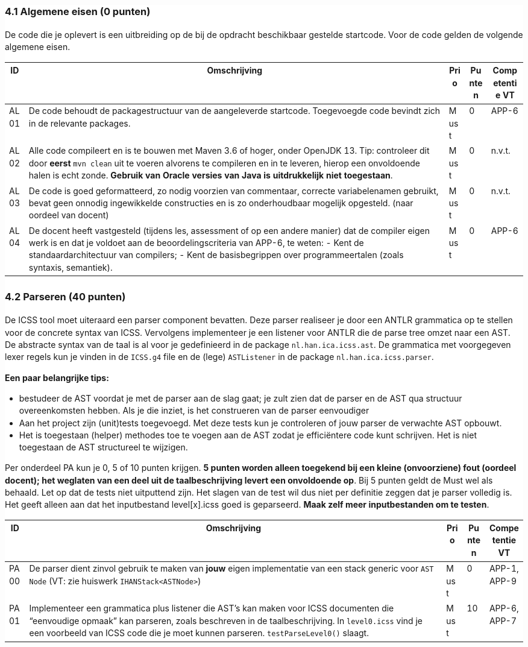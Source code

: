 ### 4.1 Algemene eisen (0 punten)

De code die je oplevert is een uitbreiding op de bij de opdracht beschikbaar gestelde startcode. Voor de code gelden de volgende algemene eisen.

| ID   | Omschrijving                                                                                                                                                                                                                                                                                               | Prio | Punten | Competentie VT |
| ---- | ---------------------------------------------------------------------------------------------------------------------------------------------------------------------------------------------------------------------------------------------------------------------------------------------------------- | ---- | ------ | -------------- |
| AL01 | De code behoudt de packagestructuur van de aangeleverde startcode. Toegevoegde code bevindt zich in de relevante packages.                                                                                                                                                                                 | Must | 0      | APP-6          |
| AL02 | Alle code compileert en is te bouwen met Maven 3.6 of hoger, onder OpenJDK 13. Tip: controleer dit door **eerst** `mvn clean` uit te voeren alvorens te compileren en in te leveren, hierop een onvoldoende halen is echt zonde. **Gebruik van Oracle versies van Java is uitdrukkelijk niet toegestaan**. | Must | 0      | n.v.t.         |
| AL03 | De code is goed geformatteerd, zo nodig voorzien van commentaar, correcte variabelenamen gebruikt, bevat geen onnodig ingewikkelde constructies en is zo onderhoudbaar mogelijk opgesteld. (naar oordeel van docent)                                                                                       | Must | 0      | n.v.t.         |
| AL04 | De docent heeft vastgesteld (tijdens les, assessment of op een andere manier) dat de compiler eigen werk is en dat je voldoet aan de beoordelingscriteria van APP-6, te weten: - Kent de standaardarchitectuur van compilers; - Kent de basisbegrippen over programmeertalen (zoals syntaxis, semantiek).  | Must | 0      | APP-6          |

### 4.2 Parseren (40 punten)

De ICSS tool moet uiteraard een parser component bevatten. Deze parser realiseer je door een ANTLR grammatica op te stellen voor de concrete syntax van ICSS. Vervolgens implementeer je een listener voor ANTLR die de parse tree omzet naar een AST. De abstracte syntax van de taal is al voor je gedefinieerd in de package `nl.han.ica.icss.ast`. De grammatica met voorgegeven lexer regels kun je vinden in de `ICSS.g4` file en de (lege) `ASTListener` in de package `nl.han.ica.icss.parser`.

**Een paar belangrijke tips:**

- bestudeer de AST voordat je met de parser aan de slag gaat; je zult zien dat de parser en de AST qua structuur overeenkomsten hebben. Als je die inziet, is het construeren van de parser eenvoudiger
- Aan het project zijn (unit)tests toegevoegd. Met deze tests kun je controleren of jouw parser de verwachte AST opbouwt.
- Het is toegestaan (helper) methodes toe te voegen aan de AST zodat je efficiëntere code kunt schrijven. Het is niet toegestaan de AST structureel te wijzigen.

Per onderdeel PA kun je 0, 5 of 10 punten krijgen. **5 punten worden alleen toegekend bij een kleine (onvoorziene) fout (oordeel docent); het weglaten van een deel uit de taalbeschrijving levert een onvoldoende op**. Bij 5 punten geldt de Must wel als behaald.
Let op dat de tests niet uitputtend zijn. Het slagen van de test wil dus niet per definitie zeggen dat je parser volledig is. Het geeft alleen aan dat het inputbestand level[x].icss goed is geparseerd. **Maak zelf meer inputbestanden om te testen**.

| ID   | Omschrijving                                                                                                                                                                                                                                                                                                                                                                                                                                          | Prio | Punten | Competentie VT |
| ---- | ----------------------------------------------------------------------------------------------------------------------------------------------------------------------------------------------------------------------------------------------------------------------------------------------------------------------------------------------------------------------------------------------------------------------------------------------------- | ---- | ------ | -------------- |
| PA00 | De parser dient zinvol gebruik te maken van **jouw** eigen implementatie van een stack generic voor `ASTNode` (VT: zie huiswerk `IHANStack<ASTNode>`)                                                                                                                                                                                                                                                                                                 | Must | 0      | APP-1, APP-9   |
| PA01 | Implementeer een grammatica plus listener die AST’s kan maken voor ICSS documenten die “eenvoudige opmaak” kan parseren, zoals beschreven in de taalbeschrijving. In `level0.icss` vind je een voorbeeld van ICSS code die je moet kunnen parseren. `testParseLevel0()` slaagt.                                                                                                                                                                       | Must | 10     | APP-6, APP-7   |

[1]: http://sass-lang.com/
[2]: http://lesscss.org/